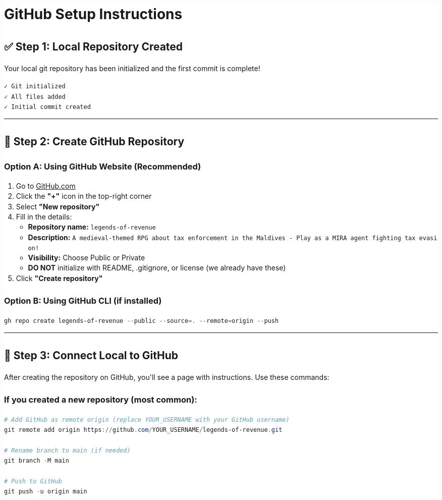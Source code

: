 # GitHub Setup Instructions

## ✅ Step 1: Local Repository Created
Your local git repository has been initialized and the first commit is complete!

```
✓ Git initialized
✓ All files added
✓ Initial commit created
```

---

## 🚀 Step 2: Create GitHub Repository

### Option A: Using GitHub Website (Recommended)

1. Go to [GitHub.com](https://github.com)
2. Click the **"+"** icon in the top-right corner
3. Select **"New repository"**
4. Fill in the details:
   - **Repository name:** `legends-of-revenue`
   - **Description:** `A medieval-themed RPG about tax enforcement in the Maldives - Play as a MIRA agent fighting tax evasion!`
   - **Visibility:** Choose Public or Private
   - **DO NOT** initialize with README, .gitignore, or license (we already have these)
5. Click **"Create repository"**

### Option B: Using GitHub CLI (if installed)

```powershell
gh repo create legends-of-revenue --public --source=. --remote=origin --push
```

---

## 🔗 Step 3: Connect Local to GitHub

After creating the repository on GitHub, you'll see a page with instructions. Use these commands:

### If you created a new repository (most common):

```powershell
# Add GitHub as remote origin (replace YOUR_USERNAME with your GitHub username)
git remote add origin https://github.com/YOUR_USERNAME/legends-of-revenue.git

# Rename branch to main (if needed)
git branch -M main

# Push to GitHub
git push -u origin main
```
